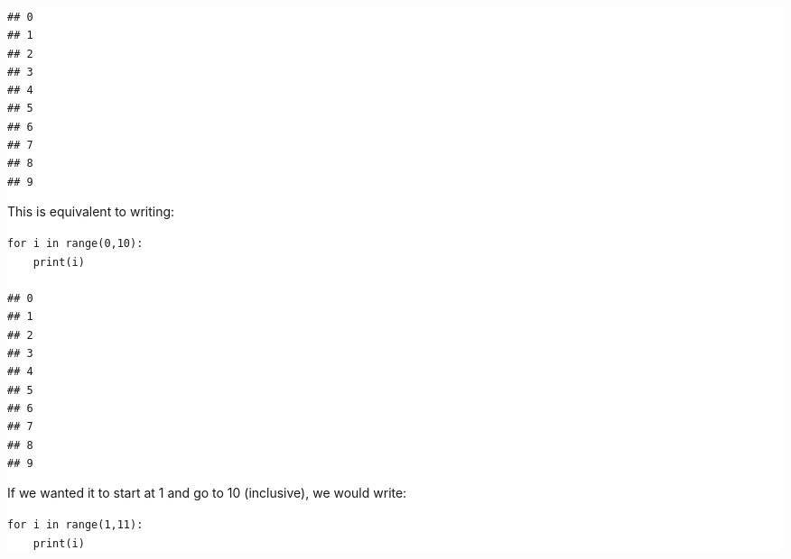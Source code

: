    ## 0
    ## 1
    ## 2
    ## 3
    ## 4
    ## 5
    ## 6
    ## 7
    ## 8
    ## 9

This is equivalent to writing:

    for i in range(0,10):
        print(i)

    ## 0
    ## 1
    ## 2
    ## 3
    ## 4
    ## 5
    ## 6
    ## 7
    ## 8
    ## 9

If we wanted it to start at 1 and go to 10 (inclusive), we would write:

    for i in range(1,11):
        print(i)
